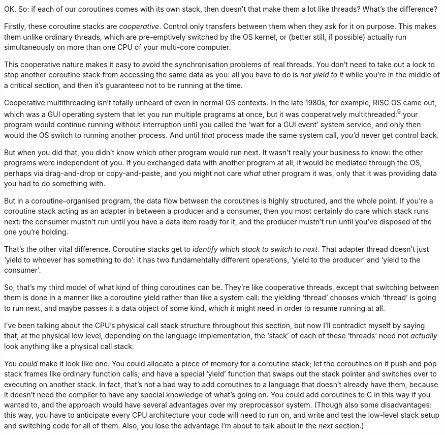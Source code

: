 OK. So: if each of our coroutines comes with its own stack, then doesn’t that make them a lot like threads? What’s the difference?

Firstly, these coroutine stacks are _cooperative_. Control only transfers between them when they ask for it on purpose. This makes them unlike ordinary threads, which are pre-emptively switched by the OS kernel, or (better still, if possible) actually run simultaneously on more than one CPU of your multi-core computer.

This cooperative nature makes it easy to avoid the synchronisation problems of real threads. You don’t need to take out a lock to stop another coroutine stack from accessing the same data as you: all you have to do is _not yield to it_ while you’re in the middle of a critical section, and then it’s guaranteed not to be running at the time.

Cooperative multithreading isn’t totally unheard of even in normal OS contexts. In the late 1980s, for example, RISC OS came out, which was a GUI operating system that let you run multiple programs at once, but it was cooperatively multithreaded:<sup id='footnote-riscos'>9</sup> your program would continue running without interruption until you called the ‘wait for a GUI event’ system service, and only then would the OS switch to running another process. And until _that_ process made the same system call, _you’d_ never get control back.

But when you did that, you didn’t know which other program would run next. It wasn’t really your business to know: the other programs were independent of you. If you exchanged data with another program at all, it would be mediated through the OS, perhaps via drag-and-drop or copy-and-paste, and you might not care _what_ other program it was, only that it was providing data you had to do something with.

But in a coroutine-organised program, the data flow between the coroutines is highly structured, and the whole point. If you’re a coroutine stack acting as an adapter in between a producer and a consumer, then you most certainly do care which stack runs next: the consumer mustn’t run until you have a data item ready for it, and the producer mustn’t run until you’ve disposed of the one you’re holding.

That’s the other vital difference. Coroutine stacks get to _identify which stack to switch to next._ That adapter thread doesn’t just ‘yield to whoever has something to do’: it has two fundamentally different operations, ‘yield to the producer’ and ‘yield to the consumer’.

So, that’s my third model of what kind of thing coroutines can be. They’re like cooperative threads, except that switching between them is done in a manner like a coroutine yield rather than like a system call: the yielding ‘thread’ chooses which ‘thread’ is going to run next, and maybe passes it a data object of some kind, which it might need in order to resume running at all.

I’ve been talking about the CPU’s physical call stack structure throughout this section, but now I’ll contradict myself by saying that, at the physical low level, depending on the language implementation, the ‘stack’ of each of these ‘threads’ need not _actually_ look anything like a physical call stack.

You _could_ make it look like one. You could allocate a piece of memory for a coroutine stack; let the coroutines on it push and pop stack frames like ordinary function calls; and have a special ‘yield’ function that swaps out the stack pointer and switches over to executing on another stack. In fact, that’s not a bad way to add coroutines to a language that doesn’t already have them, because it doesn’t need the compiler to have any special knowledge of what’s going on. You could add coroutines to C in this way if you wanted to, and the approach would have several advantages over my preprocessor system. (Though also some disadvantages: this way, you have to anticipate every CPU architecture your code will need to run on, and write and test the low-level stack setup and switching code for all of them. Also, you lose the advantage I’m about to talk about in the _next_ section.)
